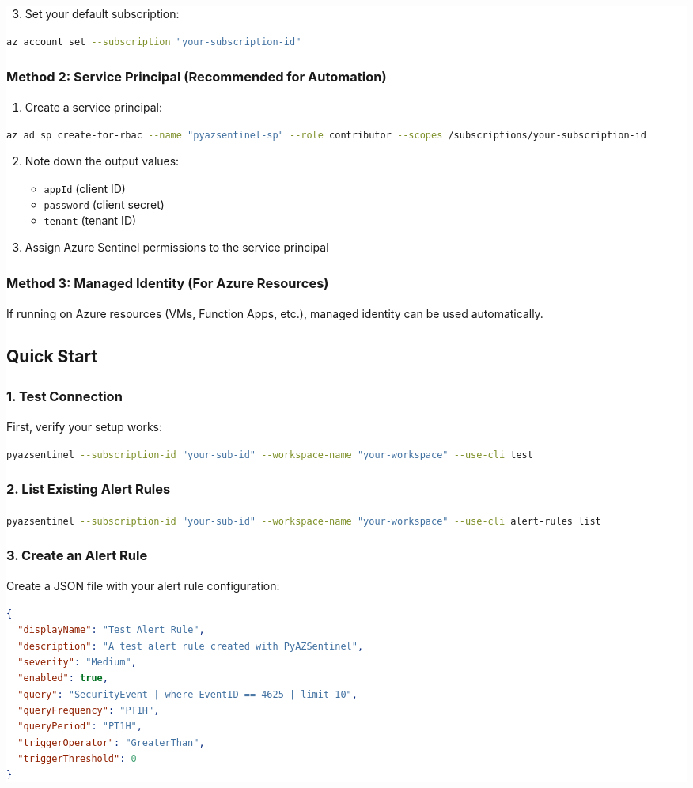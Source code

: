 3. Set your default subscription:
```bash
az account set --subscription "your-subscription-id"
```

### Method 2: Service Principal (Recommended for Automation)

1. Create a service principal:
```bash
az ad sp create-for-rbac --name "pyazsentinel-sp" --role contributor --scopes /subscriptions/your-subscription-id
```

2. Note down the output values:
   - `appId` (client ID)
   - `password` (client secret)
   - `tenant` (tenant ID)

3. Assign Azure Sentinel permissions to the service principal

### Method 3: Managed Identity (For Azure Resources)

If running on Azure resources (VMs, Function Apps, etc.), managed identity can be used automatically.

## Quick Start

### 1. Test Connection

First, verify your setup works:

```bash
pyazsentinel --subscription-id "your-sub-id" --workspace-name "your-workspace" --use-cli test
```

### 2. List Existing Alert Rules

```bash
pyazsentinel --subscription-id "your-sub-id" --workspace-name "your-workspace" --use-cli alert-rules list
```

### 3. Create an Alert Rule

Create a JSON file with your alert rule configuration:

```json
{
  "displayName": "Test Alert Rule",
  "description": "A test alert rule created with PyAZSentinel",
  "severity": "Medium",
  "enabled": true,
  "query": "SecurityEvent | where EventID == 4625 | limit 10",
  "queryFrequency": "PT1H",
  "queryPeriod": "PT1H",
  "triggerOperator": "GreaterThan",
  "triggerThreshold": 0
}
```
